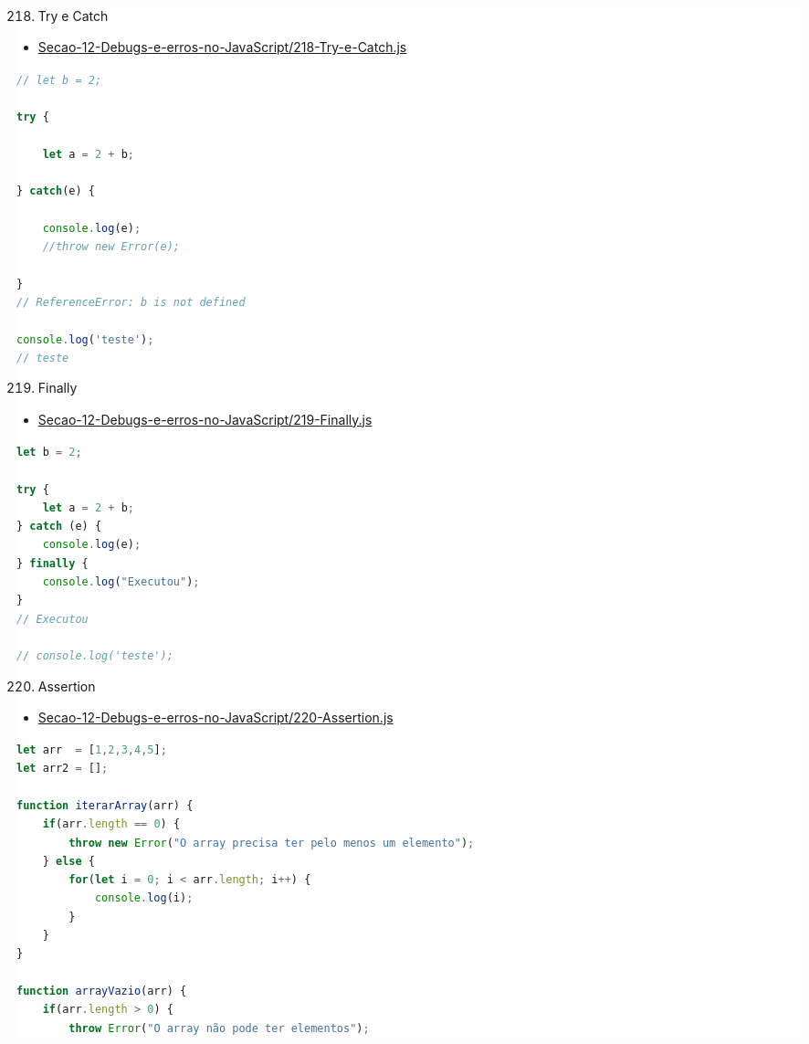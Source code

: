 218. Try e Catch

- [Secao-12-Debugs-e-erros-no-JavaScript/218-Try-e-Catch.js](Secao-12-Debugs-e-erros-no-JavaScript/218-Try-e-Catch.js)

```javascript
// let b = 2;

try {

    let a = 2 + b;

} catch(e) {

    console.log(e);
    //throw new Error(e);

}
// ReferenceError: b is not defined

console.log('teste');
// teste
```

219. Finally

- [Secao-12-Debugs-e-erros-no-JavaScript/219-Finally.js](Secao-12-Debugs-e-erros-no-JavaScript/219-Finally.js)

```javascript
let b = 2;

try {
    let a = 2 + b;
} catch (e) {
    console.log(e);
} finally {
    console.log("Executou");
}
// Executou

// console.log('teste');


```

220. Assertion

- [Secao-12-Debugs-e-erros-no-JavaScript/220-Assertion.js](Secao-12-Debugs-e-erros-no-JavaScript/220-Assertion.js)

```javascript
let arr  = [1,2,3,4,5];
let arr2 = [];

function iterarArray(arr) {
    if(arr.length == 0) {
        throw new Error("O array precisa ter pelo menos um elemento");
    } else {
        for(let i = 0; i < arr.length; i++) {
            console.log(i);
        }
    }
}

function arrayVazio(arr) {
    if(arr.length > 0) {
        throw Error("O array não pode ter elementos");
```